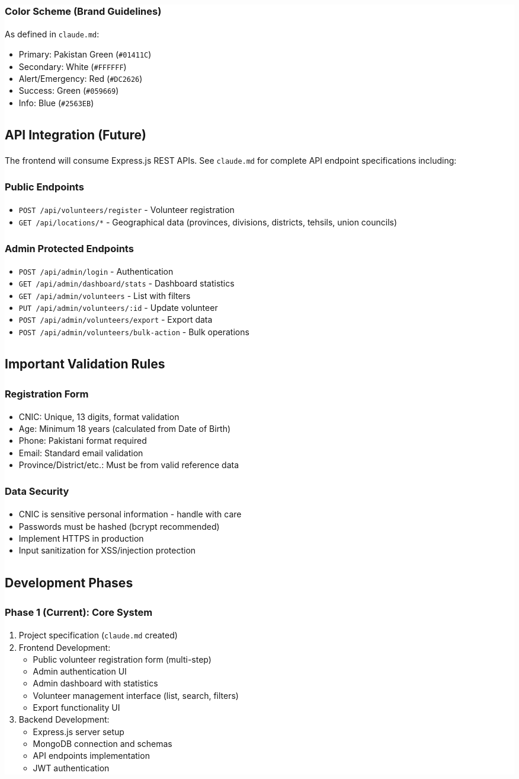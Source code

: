 ### Color Scheme (Brand Guidelines)

As defined in `claude.md`:
- Primary: Pakistan Green (`#01411C`)
- Secondary: White (`#FFFFFF`)
- Alert/Emergency: Red (`#DC2626`)
- Success: Green (`#059669`)
- Info: Blue (`#2563EB`)

## API Integration (Future)

The frontend will consume Express.js REST APIs. See `claude.md` for complete API endpoint specifications including:

### Public Endpoints
- `POST /api/volunteers/register` - Volunteer registration
- `GET /api/locations/*` - Geographical data (provinces, divisions, districts, tehsils, union councils)

### Admin Protected Endpoints
- `POST /api/admin/login` - Authentication
- `GET /api/admin/dashboard/stats` - Dashboard statistics
- `GET /api/admin/volunteers` - List with filters
- `PUT /api/admin/volunteers/:id` - Update volunteer
- `POST /api/admin/volunteers/export` - Export data
- `POST /api/admin/volunteers/bulk-action` - Bulk operations

## Important Validation Rules

### Registration Form
- CNIC: Unique, 13 digits, format validation
- Age: Minimum 18 years (calculated from Date of Birth)
- Phone: Pakistani format required
- Email: Standard email validation
- Province/District/etc.: Must be from valid reference data

### Data Security
- CNIC is sensitive personal information - handle with care
- Passwords must be hashed (bcrypt recommended)
- Implement HTTPS in production
- Input sanitization for XSS/injection protection

## Development Phases

### Phase 1 (Current): Core System
1. Project specification (`claude.md` created)
2. Frontend Development:
   - Public volunteer registration form (multi-step)
   - Admin authentication UI
   - Admin dashboard with statistics
   - Volunteer management interface (list, search, filters)
   - Export functionality UI
3. Backend Development:
   - Express.js server setup
   - MongoDB connection and schemas
   - API endpoints implementation
   - JWT authentication
